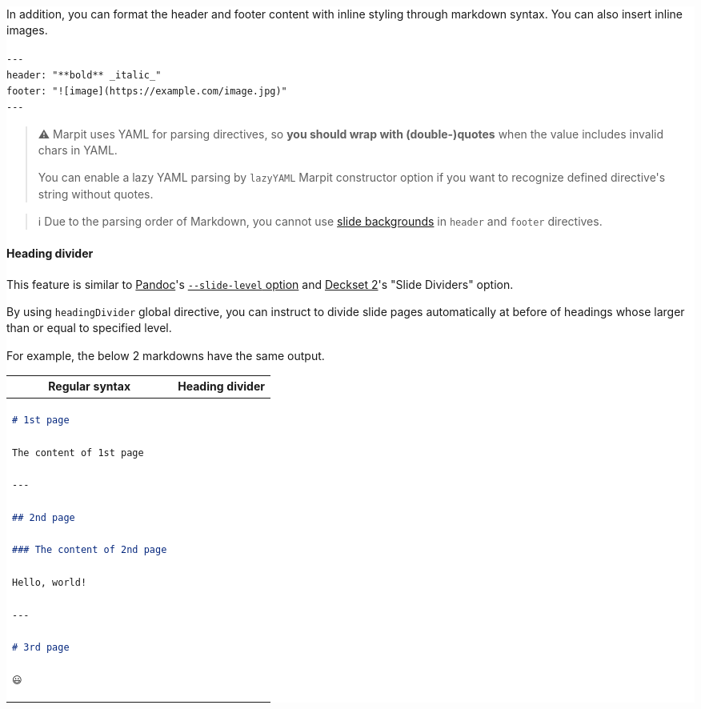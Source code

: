 In addition, you can format the header and footer content with inline styling through markdown syntax. You can also insert inline images.

```html
---
header: "**bold** _italic_"
footer: "![image](https://example.com/image.jpg)"
---
```

> :warning: Marpit uses YAML for parsing directives, so **you should wrap with (double-)quotes** when the value includes invalid chars in YAML.
>
> You can enable a lazy YAML parsing by `lazyYAML` Marpit constructor option if you want to recognize defined directive's string without quotes.

> :information_source: Due to the parsing order of Markdown, you cannot use [slide backgrounds](#slide-backgrounds) in `header` and `footer` directives.

#### Heading divider

This feature is similar to [Pandoc](https://pandoc.org/)'s [`--slide-level` option](https://pandoc.org/MANUAL.html#structuring-the-slide-show) and [Deckset 2](https://www.deckset.com/2/)'s "Slide Dividers" option.

By using `headingDivider` global directive, you can instruct to divide slide pages automatically at before of headings whose larger than or equal to specified level.

For example, the below 2 markdowns have the same output.

<table>
<thead>
<tr>
<th style="text-align:center;">Regular syntax</th>
<th style="text-align:center;">Heading divider</th>
</tr>
</thead>
<tbody>
<tr>
<td>

```markdown
# 1st page

The content of 1st page

---

## 2nd page

### The content of 2nd page

Hello, world!

---

# 3rd page

😃
```
